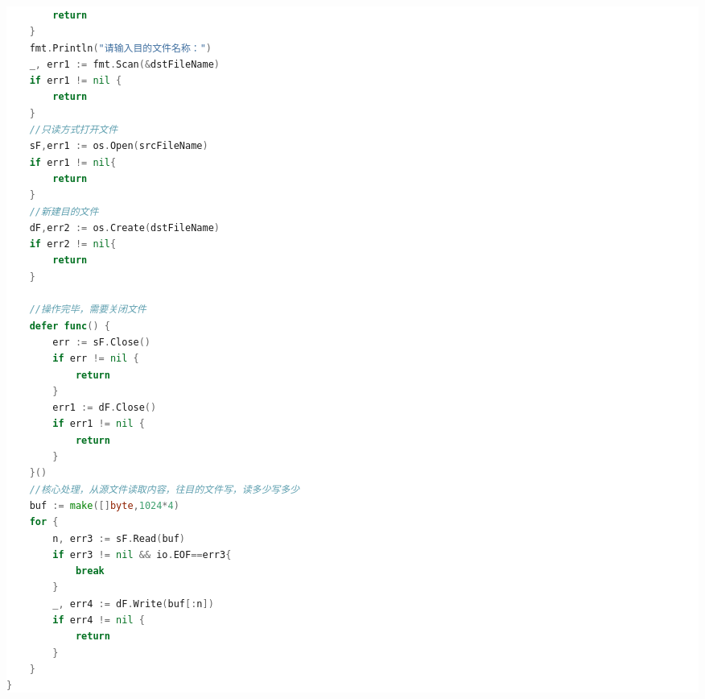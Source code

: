 ```go
		return 
	}
	fmt.Println("请输入目的文件名称：")
	_, err1 := fmt.Scan(&dstFileName)
	if err1 != nil {
		return 
	}
	//只读方式打开文件
	sF,err1 := os.Open(srcFileName)
	if err1 != nil{
		return
	}
	//新建目的文件
	dF,err2 := os.Create(dstFileName)
	if err2 != nil{
		return
	}

	//操作完毕，需要关闭文件
	defer func() {
		err := sF.Close()
		if err != nil {
			return
		}
		err1 := dF.Close()
		if err1 != nil {
			return
		}
	}()
	//核心处理，从源文件读取内容，往目的文件写，读多少写多少
	buf := make([]byte,1024*4)
	for {
		n, err3 := sF.Read(buf)
		if err3 != nil && io.EOF==err3{
			break
		}
		_, err4 := dF.Write(buf[:n])
		if err4 != nil {
			return
		}
	}	
}
```

